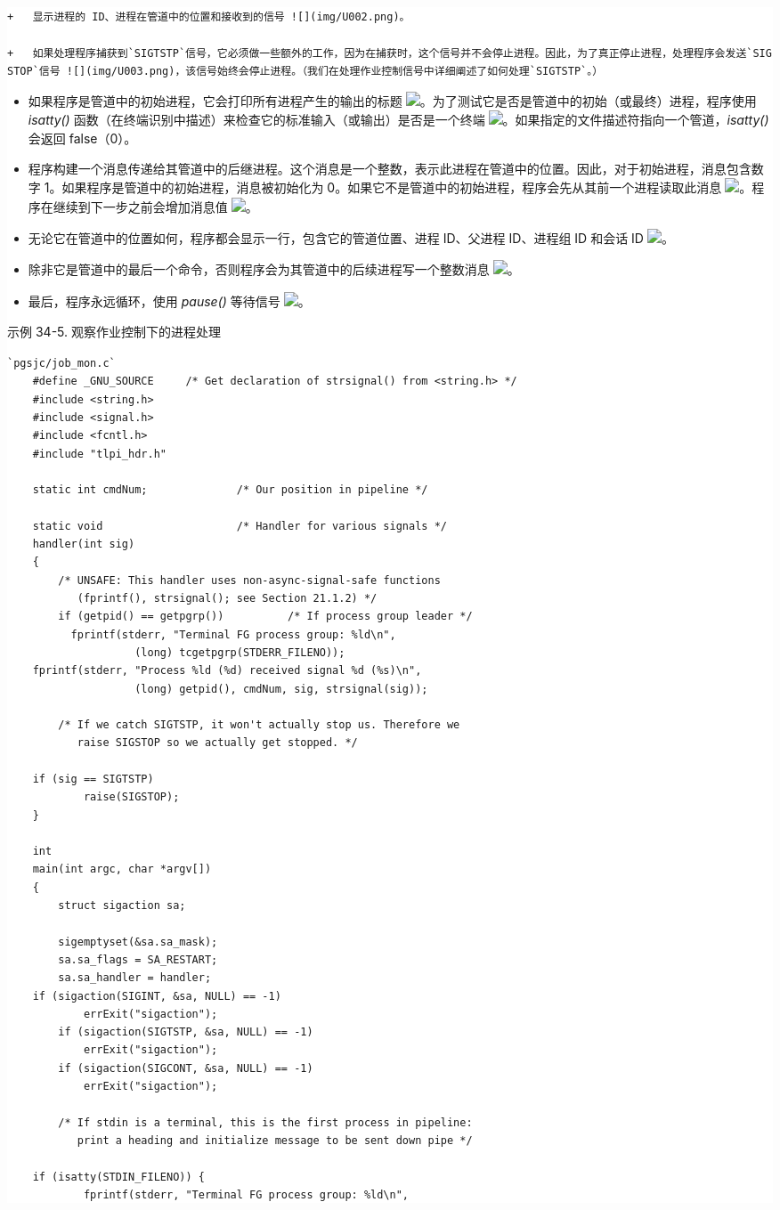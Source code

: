     +   显示进程的 ID、进程在管道中的位置和接收到的信号 ![](img/U002.png)。

    +   如果处理程序捕获到`SIGTSTP`信号，它必须做一些额外的工作，因为在捕获时，这个信号并不会停止进程。因此，为了真正停止进程，处理程序会发送`SIGSTOP`信号 ![](img/U003.png)，该信号始终会停止进程。（我们在处理作业控制信号中详细阐述了如何处理`SIGTSTP`。）

+   如果程序是管道中的初始进程，它会打印所有进程产生的输出的标题 ![](img/U006.png)。为了测试它是否是管道中的初始（或最终）进程，程序使用 *isatty()* 函数（在终端识别中描述）来检查它的标准输入（或输出）是否是一个终端 ![](img/U005.png)。如果指定的文件描述符指向一个管道，*isatty()* 会返回 false（0）。

+   程序构建一个消息传递给其管道中的后继进程。这个消息是一个整数，表示此进程在管道中的位置。因此，对于初始进程，消息包含数字 1。如果程序是管道中的初始进程，消息被初始化为 0。如果它不是管道中的初始进程，程序会先从其前一个进程读取此消息 ![](img/U007.png)。程序在继续到下一步之前会增加消息值 ![](img/U008.png)。

+   无论它在管道中的位置如何，程序都会显示一行，包含它的管道位置、进程 ID、父进程 ID、进程组 ID 和会话 ID ![](img/U009.png)。

+   除非它是管道中的最后一个命令，否则程序会为其管道中的后续进程写一个整数消息 ![](img/U010.png)。

+   最后，程序永远循环，使用 *pause()* 等待信号 ![](img/U011.png)。

示例 34-5. 观察作业控制下的进程处理

```
`pgsjc/job_mon.c`
    #define _GNU_SOURCE     /* Get declaration of strsignal() from <string.h> */
    #include <string.h>
    #include <signal.h>
    #include <fcntl.h>
    #include "tlpi_hdr.h"

    static int cmdNum;              /* Our position in pipeline */

    static void                     /* Handler for various signals */
    handler(int sig)
    {
        /* UNSAFE: This handler uses non-async-signal-safe functions
           (fprintf(), strsignal(); see Section 21.1.2) */
        if (getpid() == getpgrp())          /* If process group leader */
          fprintf(stderr, "Terminal FG process group: %ld\n",
                    (long) tcgetpgrp(STDERR_FILENO));
    fprintf(stderr, "Process %ld (%d) received signal %d (%s)\n",
                    (long) getpid(), cmdNum, sig, strsignal(sig));

        /* If we catch SIGTSTP, it won't actually stop us. Therefore we
           raise SIGSTOP so we actually get stopped. */

    if (sig == SIGTSTP)
            raise(SIGSTOP);
    }

    int
    main(int argc, char *argv[])
    {
        struct sigaction sa;

        sigemptyset(&sa.sa_mask);
        sa.sa_flags = SA_RESTART;
        sa.sa_handler = handler;
    if (sigaction(SIGINT, &sa, NULL) == -1)
            errExit("sigaction");
        if (sigaction(SIGTSTP, &sa, NULL) == -1)
            errExit("sigaction");
        if (sigaction(SIGCONT, &sa, NULL) == -1)
            errExit("sigaction");

        /* If stdin is a terminal, this is the first process in pipeline:
           print a heading and initialize message to be sent down pipe */

    if (isatty(STDIN_FILENO)) {
            fprintf(stderr, "Terminal FG process group: %ld\n",
```